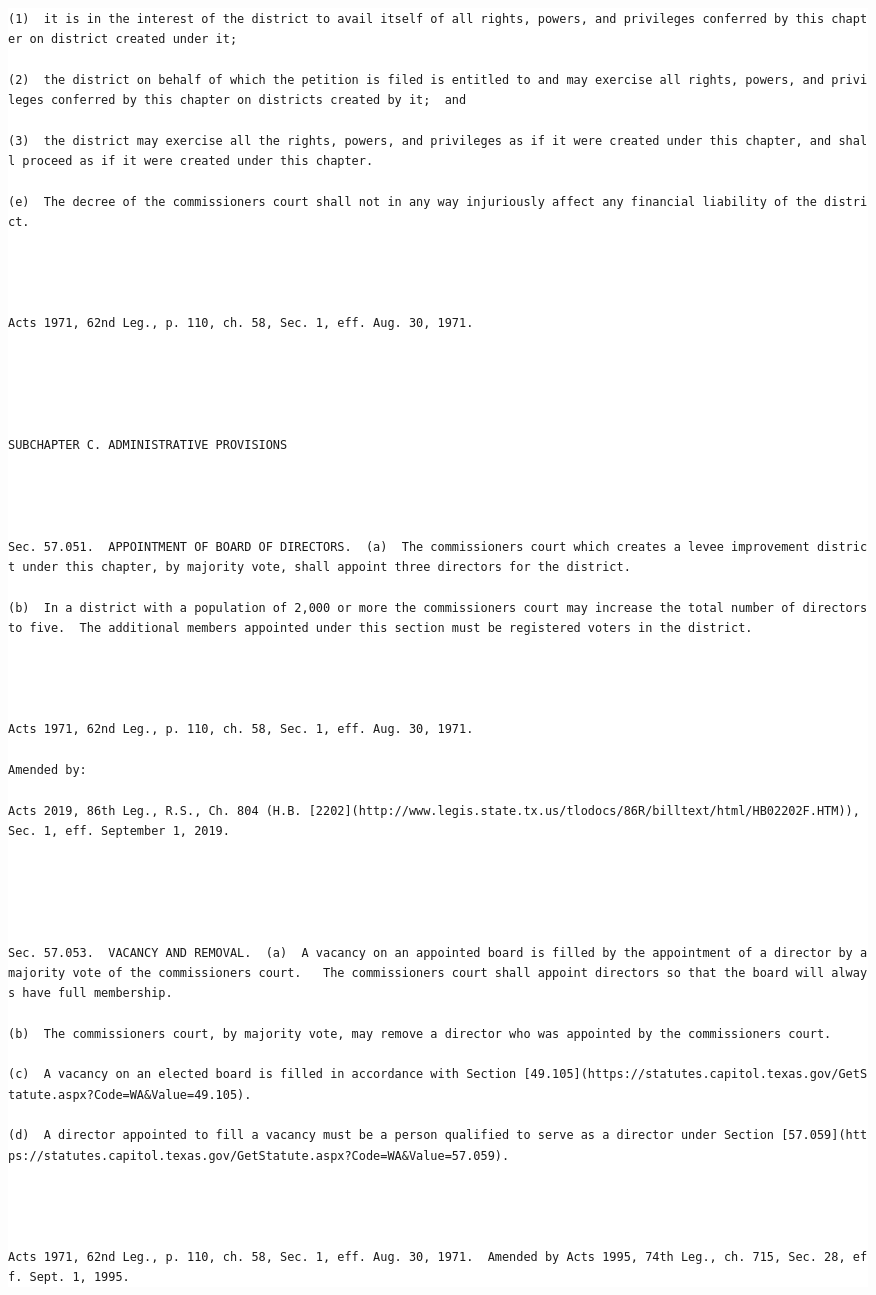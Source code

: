     (1)  it is in the interest of the district to avail itself of all rights, powers, and privileges conferred by this chapter on district created under it;
    
    (2)  the district on behalf of which the petition is filed is entitled to and may exercise all rights, powers, and privileges conferred by this chapter on districts created by it;  and
    
    (3)  the district may exercise all the rights, powers, and privileges as if it were created under this chapter, and shall proceed as if it were created under this chapter.
    
    (e)  The decree of the commissioners court shall not in any way injuriously affect any financial liability of the district.
    
    
    
    
    Acts 1971, 62nd Leg., p. 110, ch. 58, Sec. 1, eff. Aug. 30, 1971.
    
    
    
    
    
    SUBCHAPTER C. ADMINISTRATIVE PROVISIONS
    
      
    
    
    Sec. 57.051.  APPOINTMENT OF BOARD OF DIRECTORS.  (a)  The commissioners court which creates a levee improvement district under this chapter, by majority vote, shall appoint three directors for the district.
    
    (b)  In a district with a population of 2,000 or more the commissioners court may increase the total number of directors to five.  The additional members appointed under this section must be registered voters in the district.
    
    
    
    
    Acts 1971, 62nd Leg., p. 110, ch. 58, Sec. 1, eff. Aug. 30, 1971.
    
    Amended by: 
    
    Acts 2019, 86th Leg., R.S., Ch. 804 (H.B. [2202](http://www.legis.state.tx.us/tlodocs/86R/billtext/html/HB02202F.HTM)), Sec. 1, eff. September 1, 2019.
    
    
    
    
    
    Sec. 57.053.  VACANCY AND REMOVAL.  (a)  A vacancy on an appointed board is filled by the appointment of a director by a majority vote of the commissioners court.   The commissioners court shall appoint directors so that the board will always have full membership.
    
    (b)  The commissioners court, by majority vote, may remove a director who was appointed by the commissioners court.
    
    (c)  A vacancy on an elected board is filled in accordance with Section [49.105](https://statutes.capitol.texas.gov/GetStatute.aspx?Code=WA&Value=49.105).
    
    (d)  A director appointed to fill a vacancy must be a person qualified to serve as a director under Section [57.059](https://statutes.capitol.texas.gov/GetStatute.aspx?Code=WA&Value=57.059).
    
    
    
    
    Acts 1971, 62nd Leg., p. 110, ch. 58, Sec. 1, eff. Aug. 30, 1971.  Amended by Acts 1995, 74th Leg., ch. 715, Sec. 28, eff. Sept. 1, 1995.
    